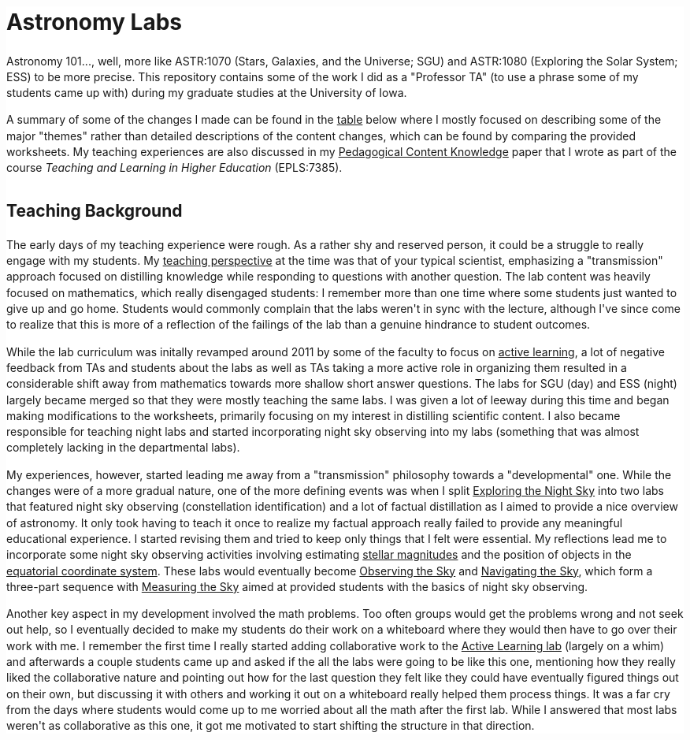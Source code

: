 # Astronomy Labs

Astronomy 101..., well, more like ASTR:1070 (Stars, Galaxies, and the Universe; SGU) and ASTR:1080 (Exploring the Solar System; ESS) to be more precise. This repository contains some of the work I did as a "Professor TA" (to use a phrase some of my students came up with) during my graduate studies at the University of Iowa.

A summary of some of the changes I made can be found in the [table](#lab-worksheets) below where I mostly focused on describing some of the major "themes" rather than detailed descriptions of the content changes, which can be found by comparing the provided worksheets. My teaching experiences are also discussed in my [Pedagogical Content Knowledge](./EPLS_7385.pdf) paper that I wrote as part of the course *Teaching and Learning in Higher Education* (EPLS:7385).

## Teaching Background

The early days of my teaching experience were rough. As a rather shy and reserved person, it could be a struggle to really engage with my students. My [teaching perspective](https://provost.tufts.edu/celt/news/2017/03/20/what-is-your-perspective-on-teaching/) at the time was that of your typical scientist, emphasizing a "transmission" approach focused on distilling knowledge while responding to questions with another question. The lab content was heavily focused on mathematics, which really disengaged students: I remember more than one time where some students just wanted to give up and go home. Students would commonly complain that the labs weren't in sync with the lecture, although I've since come to realize that this is more of a reflection of the failings of the lab than a genuine hindrance to student outcomes.

While the lab curriculum was initally revamped around 2011 by some of the faculty to focus on [active learning](https://teaching.cornell.edu/teaching-resources/active-collaborative-learning), a lot of negative feedback from TAs and students about the labs as well as TAs taking a more active role in organizing them resulted in a considerable shift away from mathematics towards more shallow short answer questions. The labs for SGU (day) and ESS (night) largely became merged so that they were mostly teaching the same labs. I was given a lot of leeway during this time and began making modifications to the worksheets, primarily focusing on my interest in distilling scientific content. I also became responsible for teaching night labs and started incorporating night sky observing into my labs (something that was almost completely lacking in the departmental labs).

My experiences, however, started leading me away from a "transmission" philosophy towards a "developmental" one. While the changes were of a more gradual nature, one of the more defining events was when I split [Exploring the Night Sky](./old_worksheets/exploring_night_sky_day.pdf) into two labs that featured night sky observing (constellation identification) and a lot of factual distillation as I aimed to provide a nice overview of astronomy. It only took having to teach it once to realize my factual approach really failed to provide any meaningful educational experience. I started revising them and tried to keep only things that I felt were essential. My reflections lead me to incorporate some night sky observing activities involving estimating [stellar magnitudes](https://earthsky.org/astronomy-essentials/what-is-stellar-magnitude/) and the position of objects in the [equatorial coordinate system](https://astronomy.swin.edu.au/cosmos/e/equatorial+coordinate+system). These labs would eventually become [Observing the Sky](./new_worksheets/WS_Observing_Sky.pdf) and [Navigating the Sky](./new_worksheets/WS_Navigating_Sky.pdf), which form a three-part sequence with [Measuring the Sky](./new_worksheets/WS_Measuring_Sky.pdf) aimed at provided students with the basics of night sky observing.

Another key aspect in my development involved the math problems. Too often groups would get the problems wrong and not seek out help, so I eventually decided to make my students do their work on a whiteboard where they would then have to go over their work with me. I remember the first time I really started adding collaborative work to the [Active Learning lab](./new_worksheets/WS_Active_Learning.pdf) (largely on a whim) and afterwards a couple students came up and asked if the all the labs were going to be like this one, mentioning how they really liked the collaborative nature and pointing out how for the last question they felt like they could have eventually figured things out on their own, but discussing it with others and working it out on a whiteboard really helped them process things. It was a far cry from the days where students would come up to me worried about all the math after the first lab. While I answered that most labs weren't as collaborative as this one, it got me motivated to start shifting the structure in that direction.
